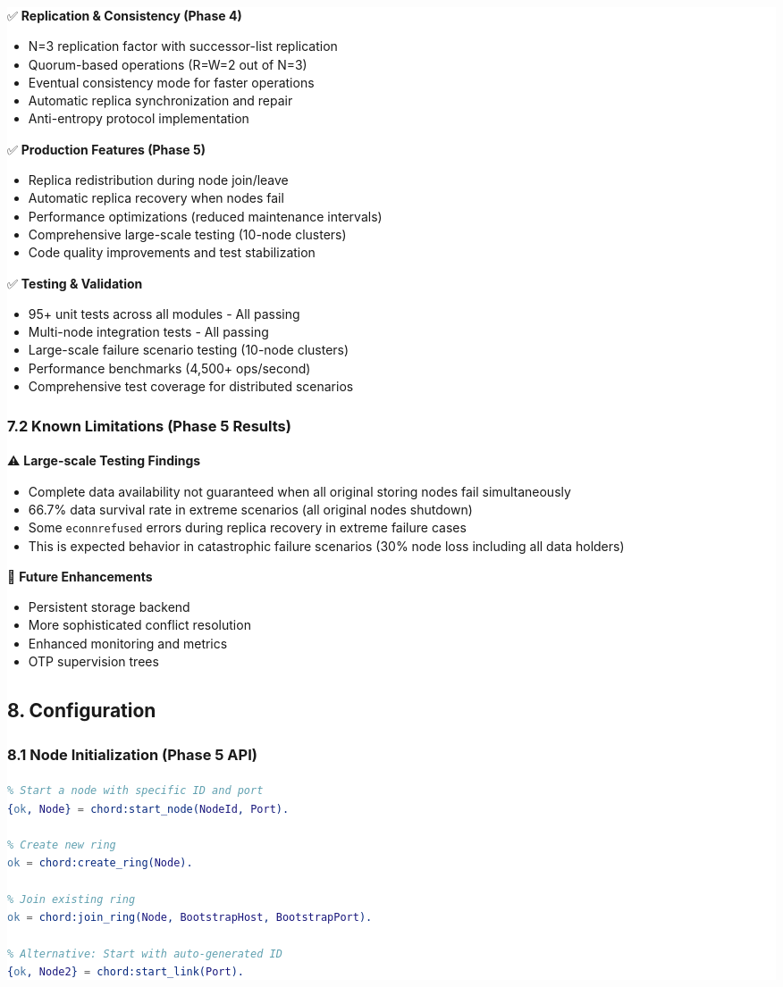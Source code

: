 ✅ **Replication & Consistency (Phase 4)**
- N=3 replication factor with successor-list replication
- Quorum-based operations (R=W=2 out of N=3)
- Eventual consistency mode for faster operations
- Automatic replica synchronization and repair
- Anti-entropy protocol implementation

✅ **Production Features (Phase 5)**
- Replica redistribution during node join/leave
- Automatic replica recovery when nodes fail
- Performance optimizations (reduced maintenance intervals)
- Comprehensive large-scale testing (10-node clusters)
- Code quality improvements and test stabilization

✅ **Testing & Validation**
- 95+ unit tests across all modules - All passing
- Multi-node integration tests - All passing
- Large-scale failure scenario testing (10-node clusters)
- Performance benchmarks (4,500+ ops/second)
- Comprehensive test coverage for distributed scenarios

### 7.2 Known Limitations (Phase 5 Results)

⚠️ **Large-scale Testing Findings**
- Complete data availability not guaranteed when all original storing nodes fail simultaneously
- 66.7% data survival rate in extreme scenarios (all original nodes shutdown)
- Some `econnrefused` errors during replica recovery in extreme failure cases
- This is expected behavior in catastrophic failure scenarios (30% node loss including all data holders)

🔲 **Future Enhancements**
- Persistent storage backend
- More sophisticated conflict resolution
- Enhanced monitoring and metrics
- OTP supervision trees

## 8. Configuration

### 8.1 Node Initialization (Phase 5 API)

```erlang
% Start a node with specific ID and port
{ok, Node} = chord:start_node(NodeId, Port).

% Create new ring
ok = chord:create_ring(Node).

% Join existing ring
ok = chord:join_ring(Node, BootstrapHost, BootstrapPort).

% Alternative: Start with auto-generated ID
{ok, Node2} = chord:start_link(Port).
```
